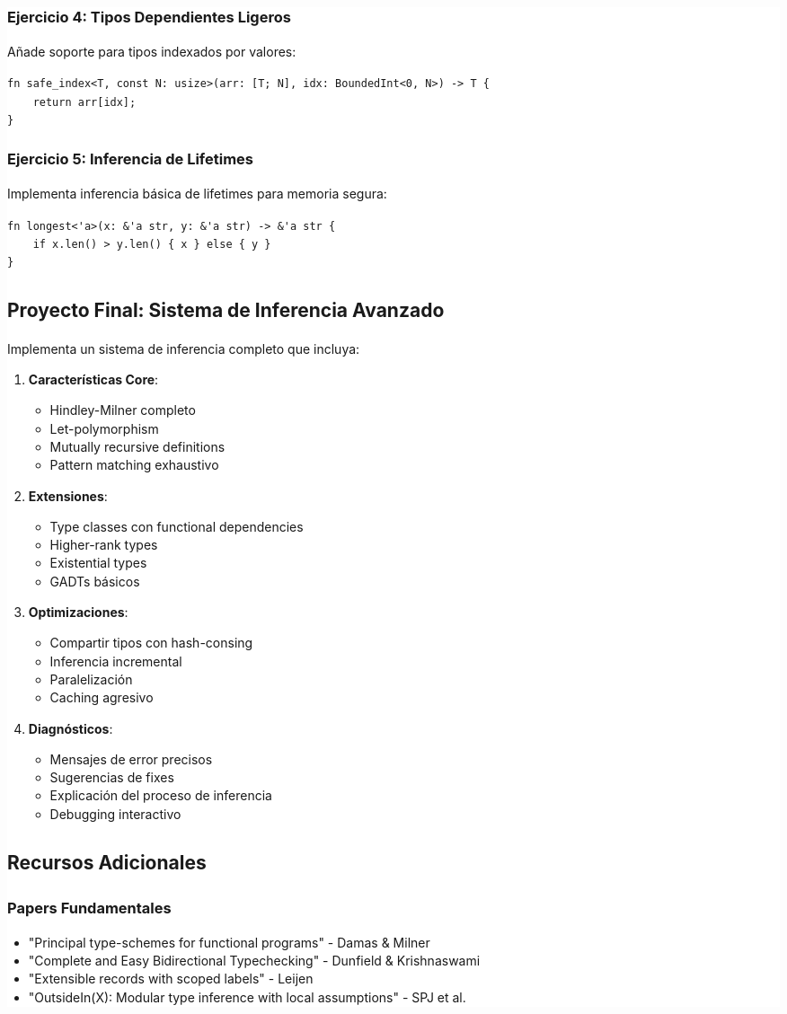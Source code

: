 ### Ejercicio 4: Tipos Dependientes Ligeros
Añade soporte para tipos indexados por valores:
```tempo
fn safe_index<T, const N: usize>(arr: [T; N], idx: BoundedInt<0, N>) -> T {
    return arr[idx];
}
```

### Ejercicio 5: Inferencia de Lifetimes
Implementa inferencia básica de lifetimes para memoria segura:
```tempo
fn longest<'a>(x: &'a str, y: &'a str) -> &'a str {
    if x.len() > y.len() { x } else { y }
}
```

## Proyecto Final: Sistema de Inferencia Avanzado

Implementa un sistema de inferencia completo que incluya:

1. **Características Core**:
   - Hindley-Milner completo
   - Let-polymorphism
   - Mutually recursive definitions
   - Pattern matching exhaustivo

2. **Extensiones**:
   - Type classes con functional dependencies
   - Higher-rank types
   - Existential types
   - GADTs básicos

3. **Optimizaciones**:
   - Compartir tipos con hash-consing
   - Inferencia incremental
   - Paralelización
   - Caching agresivo

4. **Diagnósticos**:
   - Mensajes de error precisos
   - Sugerencias de fixes
   - Explicación del proceso de inferencia
   - Debugging interactivo

## Recursos Adicionales

### Papers Fundamentales
- "Principal type-schemes for functional programs" - Damas & Milner
- "Complete and Easy Bidirectional Typechecking" - Dunfield & Krishnaswami  
- "Extensible records with scoped labels" - Leijen
- "OutsideIn(X): Modular type inference with local assumptions" - SPJ et al.

